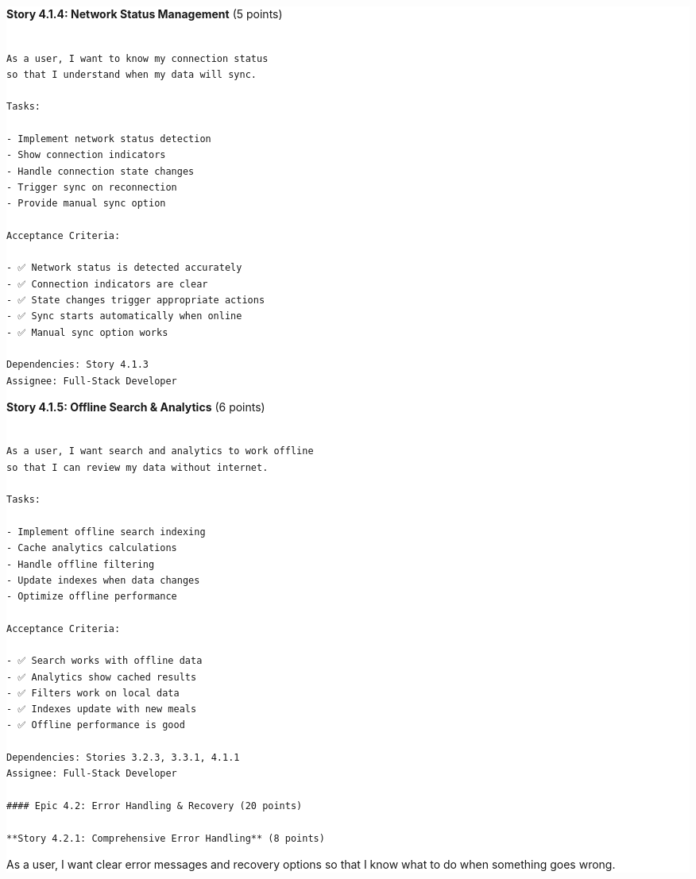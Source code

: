 **Story 4.1.4: Network Status Management** (5 points)
```

As a user, I want to know my connection status
so that I understand when my data will sync.

Tasks:

- Implement network status detection
- Show connection indicators
- Handle connection state changes
- Trigger sync on reconnection
- Provide manual sync option

Acceptance Criteria:

- ✅ Network status is detected accurately
- ✅ Connection indicators are clear
- ✅ State changes trigger appropriate actions
- ✅ Sync starts automatically when online
- ✅ Manual sync option works

Dependencies: Story 4.1.3
Assignee: Full-Stack Developer

```

**Story 4.1.5: Offline Search & Analytics** (6 points)
```

As a user, I want search and analytics to work offline
so that I can review my data without internet.

Tasks:

- Implement offline search indexing
- Cache analytics calculations
- Handle offline filtering
- Update indexes when data changes
- Optimize offline performance

Acceptance Criteria:

- ✅ Search works with offline data
- ✅ Analytics show cached results
- ✅ Filters work on local data
- ✅ Indexes update with new meals
- ✅ Offline performance is good

Dependencies: Stories 3.2.3, 3.3.1, 4.1.1
Assignee: Full-Stack Developer

#### Epic 4.2: Error Handling & Recovery (20 points)

**Story 4.2.1: Comprehensive Error Handling** (8 points)

```
As a user, I want clear error messages and recovery options
so that I know what to do when something goes wrong.
